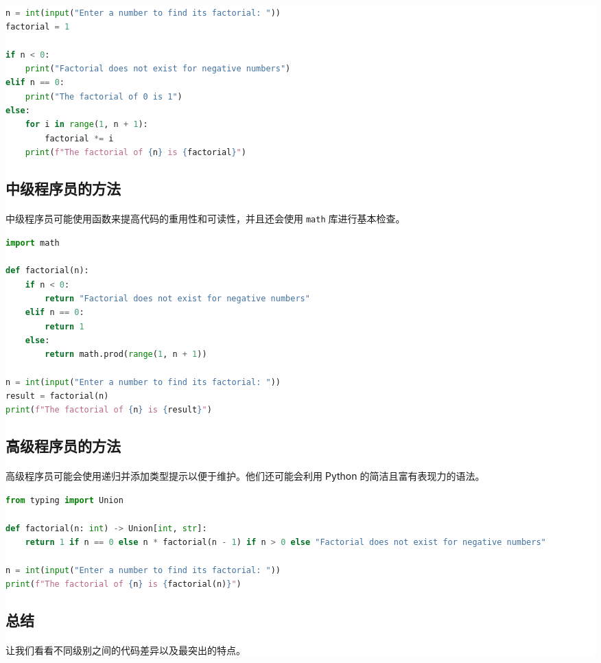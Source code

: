 ```py
n = int(input("Enter a number to find its factorial: "))
factorial = 1

if n < 0:
    print("Factorial does not exist for negative numbers")
elif n == 0:
    print("The factorial of 0 is 1")
else:
    for i in range(1, n + 1):
        factorial *= i
    print(f"The factorial of {n} is {factorial}")
```

## 中级程序员的方法

中级程序员可能使用函数来提高代码的重用性和可读性，并且还会使用 `math` 库进行基本检查。

```py
import math

def factorial(n):
    if n < 0:
        return "Factorial does not exist for negative numbers"
    elif n == 0:
        return 1
    else:
        return math.prod(range(1, n + 1))

n = int(input("Enter a number to find its factorial: "))
result = factorial(n)
print(f"The factorial of {n} is {result}")
```

## 高级程序员的方法

高级程序员可能会使用递归并添加类型提示以便于维护。他们还可能会利用 Python 的简洁且富有表现力的语法。

```py
from typing import Union

def factorial(n: int) -> Union[int, str]:
    return 1 if n == 0 else n * factorial(n - 1) if n > 0 else "Factorial does not exist for negative numbers"

n = int(input("Enter a number to find its factorial: "))
print(f"The factorial of {n} is {factorial(n)}")
```

## 总结

让我们看看不同级别之间的代码差异以及最突出的特点。
